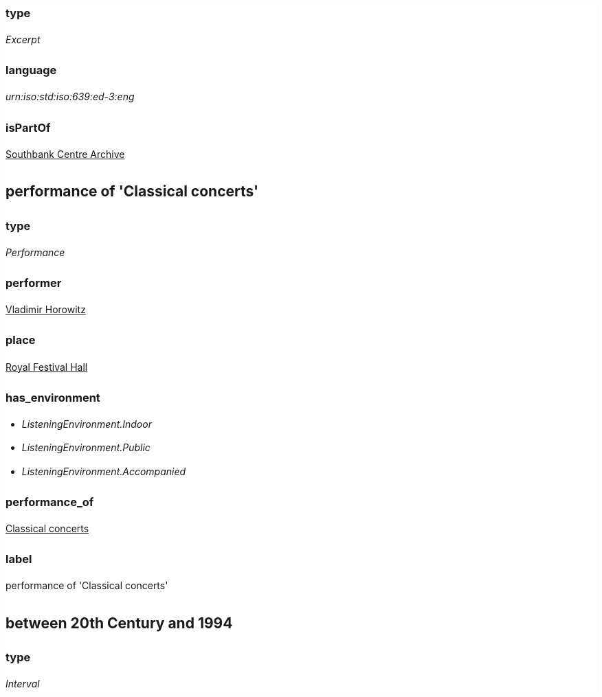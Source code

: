 ### type


*Excerpt*

### language


*urn:iso:std:iso:639:ed-3:eng*

### isPartOf


[Southbank Centre Archive ](#Southbank-Centre-Archive-)

## performance of 'Classical concerts'

### type


*Performance*

### performer


[Vladimir Horowitz](#Vladimir-Horowitz)

### place


[Royal Festival Hall](#Royal-Festival-Hall)

### has_environment

 - *ListeningEnvironment.Indoor*

 - *ListeningEnvironment.Public*

 - *ListeningEnvironment.Accompanied*

### performance_of


[Classical concerts](#Classical-concerts)

### label


performance of 'Classical concerts'

## between 20th Century and 1994

### type


*Interval*
